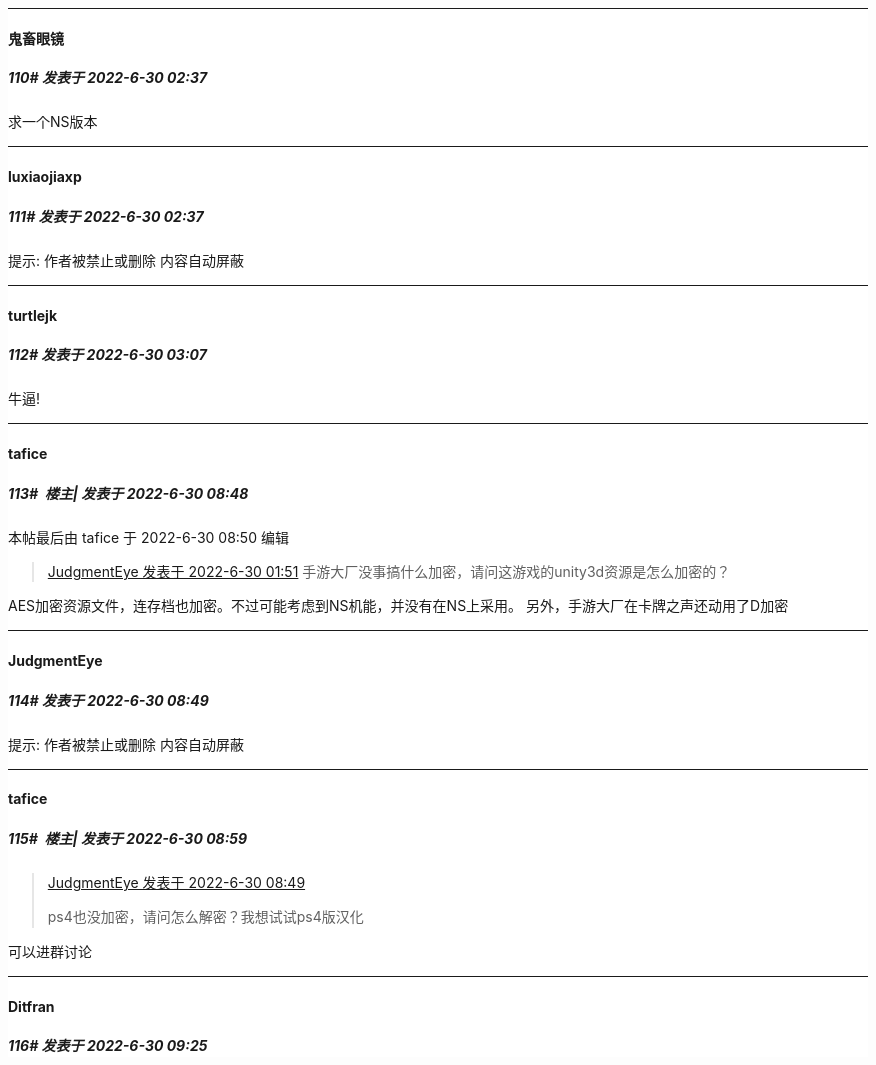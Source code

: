 *****

####  鬼畜眼镜  
##### 110#       发表于 2022-6-30 02:37

求一个NS版本

*****

####  luxiaojiaxp  
##### 111#       发表于 2022-6-30 02:37

提示: 作者被禁止或删除 内容自动屏蔽

*****

####  turtlejk  
##### 112#       发表于 2022-6-30 03:07

牛逼!

*****

####  tafice  
##### 113#         楼主| 发表于 2022-6-30 08:48

 本帖最后由 tafice 于 2022-6-30 08:50 编辑 
<blockquote><a href="httphttps://bbs.saraba1st.com/2b/forum.php?mod=redirect&amp;goto=findpost&amp;pid=56466863&amp;ptid=2029269" target="_blank">JudgmentEye 发表于 2022-6-30 01:51</a>
手游大厂没事搞什么加密，请问这游戏的unity3d资源是怎么加密的？</blockquote>
AES加密资源文件，连存档也加密。不过可能考虑到NS机能，并没有在NS上采用。
另外，手游大厂在卡牌之声还动用了D加密

*****

####  JudgmentEye  
##### 114#       发表于 2022-6-30 08:49

提示: 作者被禁止或删除 内容自动屏蔽

*****

####  tafice  
##### 115#         楼主| 发表于 2022-6-30 08:59

<blockquote><a href="httphttps://bbs.saraba1st.com/2b/forum.php?mod=redirect&amp;goto=findpost&amp;pid=56467847&amp;ptid=2029269" target="_blank">JudgmentEye 发表于 2022-6-30 08:49</a>

ps4也没加密，请问怎么解密？我想试试ps4版汉化</blockquote>
可以进群讨论

*****

####  Ditfran  
##### 116#       发表于 2022-6-30 09:25
